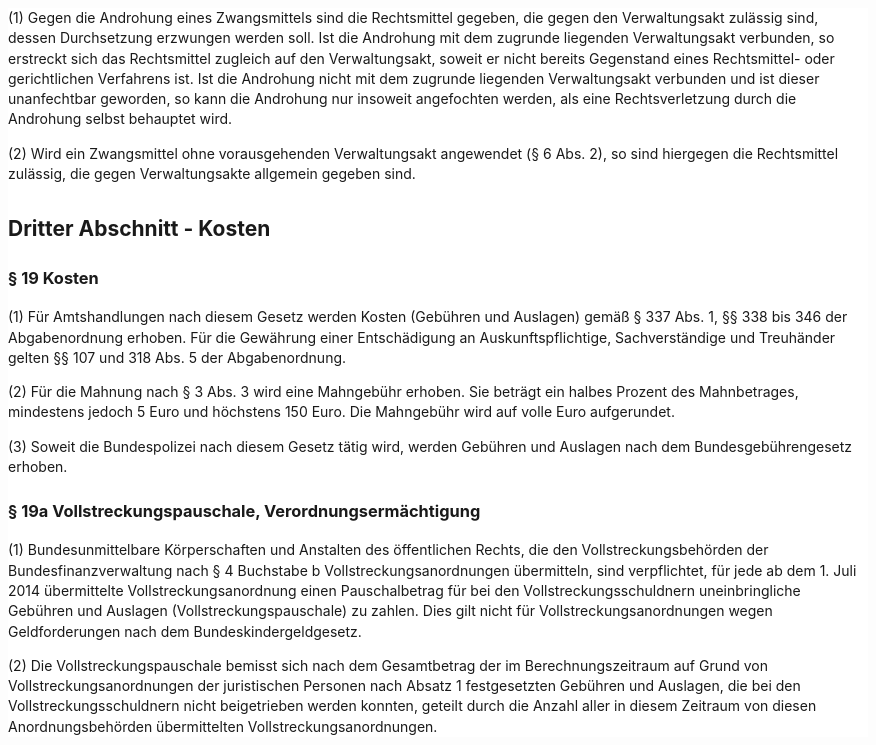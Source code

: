 (1) Gegen die Androhung eines Zwangsmittels sind die Rechtsmittel
gegeben, die gegen den Verwaltungsakt zulässig sind, dessen
Durchsetzung erzwungen werden soll. Ist die Androhung mit dem zugrunde
liegenden Verwaltungsakt verbunden, so erstreckt sich das Rechtsmittel
zugleich auf den Verwaltungsakt, soweit er nicht bereits Gegenstand
eines Rechtsmittel- oder gerichtlichen Verfahrens ist. Ist die
Androhung nicht mit dem zugrunde liegenden Verwaltungsakt verbunden
und ist dieser unanfechtbar geworden, so kann die Androhung nur
insoweit angefochten werden, als eine Rechtsverletzung durch die
Androhung selbst behauptet wird.

(2) Wird ein Zwangsmittel ohne vorausgehenden Verwaltungsakt
angewendet (§ 6 Abs. 2), so sind hiergegen die Rechtsmittel zulässig,
die gegen Verwaltungsakte allgemein gegeben sind.


## Dritter Abschnitt - Kosten



### § 19 Kosten

(1) Für Amtshandlungen nach diesem Gesetz werden Kosten (Gebühren und
Auslagen) gemäß § 337 Abs. 1, §§ 338 bis 346 der Abgabenordnung
erhoben. Für die Gewährung einer Entschädigung an Auskunftspflichtige,
Sachverständige und Treuhänder gelten §§ 107 und 318 Abs. 5 der
Abgabenordnung.

(2) Für die Mahnung nach § 3 Abs. 3 wird eine Mahngebühr erhoben. Sie
beträgt ein halbes Prozent des Mahnbetrages, mindestens jedoch 5 Euro
und höchstens 150 Euro. Die Mahngebühr wird auf volle Euro
aufgerundet.

(3) Soweit die Bundespolizei nach diesem Gesetz tätig wird, werden
Gebühren und Auslagen nach dem Bundesgebührengesetz erhoben.


### § 19a Vollstreckungspauschale, Verordnungsermächtigung

(1) Bundesunmittelbare Körperschaften und Anstalten des öffentlichen
Rechts, die den Vollstreckungsbehörden der Bundesfinanzverwaltung nach
§ 4 Buchstabe b Vollstreckungsanordnungen übermitteln, sind
verpflichtet, für jede ab dem 1. Juli 2014 übermittelte
Vollstreckungsanordnung einen Pauschalbetrag für bei den
Vollstreckungsschuldnern uneinbringliche Gebühren und Auslagen
(Vollstreckungspauschale) zu zahlen. Dies gilt nicht für
Vollstreckungsanordnungen wegen Geldforderungen nach dem
Bundeskindergeldgesetz.

(2) Die Vollstreckungspauschale bemisst sich nach dem Gesamtbetrag der
im Berechnungszeitraum auf Grund von Vollstreckungsanordnungen der
juristischen Personen nach Absatz 1 festgesetzten Gebühren und
Auslagen, die bei den Vollstreckungsschuldnern nicht beigetrieben
werden konnten, geteilt durch die Anzahl aller in diesem Zeitraum von
diesen Anordnungsbehörden übermittelten Vollstreckungsanordnungen.
